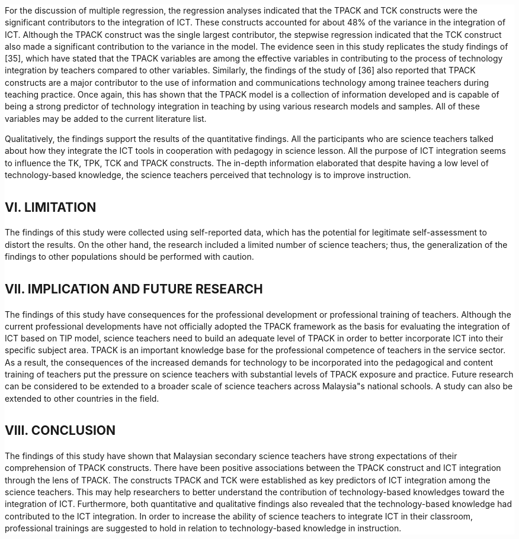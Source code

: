 For the discussion of multiple regression, the regression analyses indicated that the TPACK and TCK constructs were the significant contributors to the integration of ICT. These constructs accounted for about 48% of the variance in the integration of ICT. Although the TPACK construct was the single largest contributor, the stepwise regression indicated that the TCK construct also made a significant contribution to the variance in the model. The evidence seen in this study replicates the study findings of [35], which have stated that the TPACK variables are among the effective variables in contributing to the process of technology integration by teachers compared to other variables. Similarly, the findings of the study of [36] also reported that TPACK constructs are a major contributor to the use of information and communications technology among trainee teachers during teaching practice. Once again, this has shown that the TPACK model is a collection of information developed and is capable of being a strong predictor of technology integration in teaching by using various research models and samples. All of these variables may be added to the current literature list.

Qualitatively, the findings support the results of the quantitative findings. All the participants who are science teachers talked about how they integrate the ICT tools in cooperation with pedagogy in science lesson. All the purpose of ICT integration seems to influence the TK, TPK, TCK and TPACK constructs. The in-depth information elaborated that despite having a low level of technology-based knowledge, the science teachers perceived that technology is to improve instruction.


## VI. LIMITATION

The findings of this study were collected using self-reported data, which has the potential for legitimate self-assessment to distort the results. On the other hand, the research included a limited number of science teachers; thus, the generalization of the findings to other populations should be performed with caution.


## VII. IMPLICATION AND FUTURE RESEARCH

The findings of this study have consequences for the professional development or professional training of teachers. Although the current professional developments have not officially adopted the TPACK framework as the basis for evaluating the integration of ICT based on TIP model, science teachers need to build an adequate level of TPACK in order to better incorporate ICT into their specific subject area. TPACK is an important knowledge base for the professional competence of teachers in the service sector. As a result, the consequences of the increased demands for technology to be incorporated into the pedagogical and content training of teachers put the pressure on science teachers with substantial levels of TPACK exposure and practice. Future research can be considered to be extended to a broader scale of science teachers across Malaysia"s national schools. A study can also be extended to other countries in the field.


## VIII. CONCLUSION

The findings of this study have shown that Malaysian secondary science teachers have strong expectations of their comprehension of TPACK constructs. There have been positive associations between the TPACK construct and ICT integration through the lens of TPACK. The constructs TPACK and TCK were established as key predictors of ICT integration among the science teachers. This may help researchers to better understand the contribution of technology-based knowledges toward the integration of ICT. Furthermore, both quantitative and qualitative findings also revealed that the technology-based knowledge had contributed to the ICT integration. In order to increase the ability of science teachers to integrate ICT in their classroom, professional trainings are suggested to hold in relation to technology-based knowledge in instruction.
